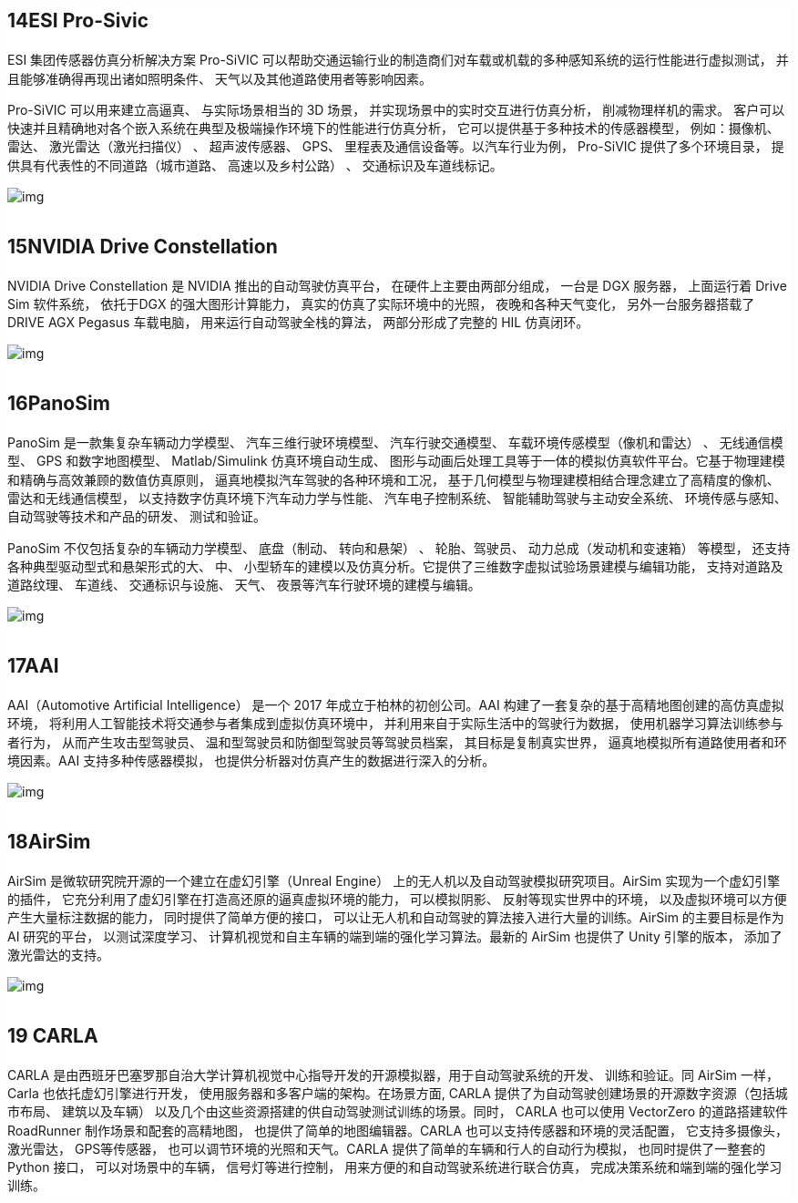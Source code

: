 ## 14**ESI Pro-Sivic**

ESI 集团传感器仿真分析解决方案 Pro-SiVIC 可以帮助交通运输行业的制造商们对车载或机载的多种感知系统的运行性能进行虚拟测试， 并且能够准确得再现出诸如照明条件、 天气以及其他道路使用者等影响因素。

Pro-SiVIC 可以用来建立高逼真、 与实际场景相当的 3D 场景， 并实现场景中的实时交互进行仿真分析， 削减物理样机的需求。 客户可以快速并且精确地对各个嵌入系统在典型及极端操作环境下的性能进行仿真分析， 它可以提供基于多种技术的传感器模型， 例如：摄像机、 雷达、 激光雷达（激光扫描仪） 、 超声波传感器、 GPS、 里程表及通信设备等。以汽车行业为例， Pro-SiVIC 提供了多个环境目录， 提供具有代表性的不同道路（城市道路、 高速以及乡村公路） 、 交通标识及车道线标记。

![img](https://img-blog.csdnimg.cn/img_convert/56802963843a09de2ca2b3520ea693ee.png)

## 15**NVIDIA Drive Constellation**

NVIDIA Drive Constellation 是 NVIDIA 推出的自动驾驶仿真平台， 在硬件上主要由两部分组成， 一台是 DGX 服务器， 上面运行着 Drive Sim 软件系统， 依托于DGX 的强大图形计算能力， 真实的仿真了实际环境中的光照， 夜晚和各种天气变化， 另外一台服务器搭载了 DRIVE AGX Pegasus 车载电脑， 用来运行自动驾驶全栈的算法， 两部分形成了完整的 HIL 仿真闭环。

![img](https://img-blog.csdnimg.cn/img_convert/af3689e9d85b07a3a2a4c3623a5ef72f.png)

## 16**PanoSim**

PanoSim 是一款集复杂车辆动力学模型、 汽车三维行驶环境模型、 汽车行驶交通模型、 车载环境传感模型（像机和雷达） 、 无线通信模型、 GPS 和数字地图模型、 Matlab/Simulink 仿真环境自动生成、 图形与动画后处理工具等于一体的模拟仿真软件平台。它基于物理建模和精确与高效兼顾的数值仿真原则， 逼真地模拟汽车驾驶的各种环境和工况， 基于几何模型与物理建模相结合理念建立了高精度的像机、 雷达和无线通信模型， 以支持数字仿真环境下汽车动力学与性能、 汽车电子控制系统、 智能辅助驾驶与主动安全系统、 环境传感与感知、 自动驾驶等技术和产品的研发、 测试和验证。

PanoSim 不仅包括复杂的车辆动力学模型、 底盘（制动、 转向和悬架） 、 轮胎、驾驶员、 动力总成（发动机和变速箱） 等模型， 还支持各种典型驱动型式和悬架形式的大、 中、 小型轿车的建模以及仿真分析。它提供了三维数字虚拟试验场景建模与编辑功能， 支持对道路及道路纹理、 车道线、 交通标识与设施、 天气、 夜景等汽车行驶环境的建模与编辑。

![img](https://img-blog.csdnimg.cn/img_convert/d87c7561d2a7354e7fb7ec242ea1a59b.png)

## 17**AAI**

AAI（Automotive Artificial Intelligence） 是一个 2017 年成立于柏林的初创公司。AAI 构建了一套复杂的基于高精地图创建的高仿真虚拟环境， 将利用人工智能技术将交通参与者集成到虚拟仿真环境中， 并利用来自于实际生活中的驾驶行为数据， 使用机器学习算法训练参与者行为， 从而产生攻击型驾驶员、 温和型驾驶员和防御型驾驶员等驾驶员档案， 其目标是复制真实世界， 逼真地模拟所有道路使用者和环境因素。AAI 支持多种传感器模拟， 也提供分析器对仿真产生的数据进行深入的分析。

![img](https://img-blog.csdnimg.cn/img_convert/2f802035f800cb8dc2f65451967ec685.png)

## 18**AirSim**

AirSim 是微软研究院开源的一个建立在虚幻引擎（Unreal Engine） 上的无人机以及自动驾驶模拟研究项目。AirSim 实现为一个虚幻引擎的插件， 它充分利用了虚幻引擎在打造高还原的逼真虚拟环境的能力， 可以模拟阴影、 反射等现实世界中的环境， 以及虚拟环境可以方便产生大量标注数据的能力， 同时提供了简单方便的接口， 可以让无人机和自动驾驶的算法接入进行大量的训练。AirSim 的主要目标是作为 AI 研究的平台， 以测试深度学习、 计算机视觉和自主车辆的端到端的强化学习算法。最新的 AirSim 也提供了 Unity 引擎的版本， 添加了激光雷达的支持。

![img](https://img-blog.csdnimg.cn/img_convert/0a8818800d5c60edd2b5f90157592210.png)

## 19 **CARLA**

CARLA 是由西班牙巴塞罗那自治大学计算机视觉中心指导开发的开源模拟器，用于自动驾驶系统的开发、 训练和验证。同 AirSim 一样， Carla 也依托虚幻引擎进行开发， 使用服务器和多客户端的架构。在场景方面, CARLA 提供了为自动驾驶创建场景的开源数字资源（包括城市布局、 建筑以及车辆） 以及几个由这些资源搭建的供自动驾驶测试训练的场景。同时， CARLA 也可以使用 VectorZero 的道路搭建软件 RoadRunner 制作场景和配套的高精地图， 也提供了简单的地图编辑器。CARLA 也可以支持传感器和环境的灵活配置， 它支持多摄像头， 激光雷达， GPS等传感器， 也可以调节环境的光照和天气。CARLA 提供了简单的车辆和行人的自动行为模拟， 也同时提供了一整套的 Python 接口， 可以对场景中的车辆， 信号灯等进行控制， 用来方便的和自动驾驶系统进行联合仿真， 完成决策系统和端到端的强化学习训练。
